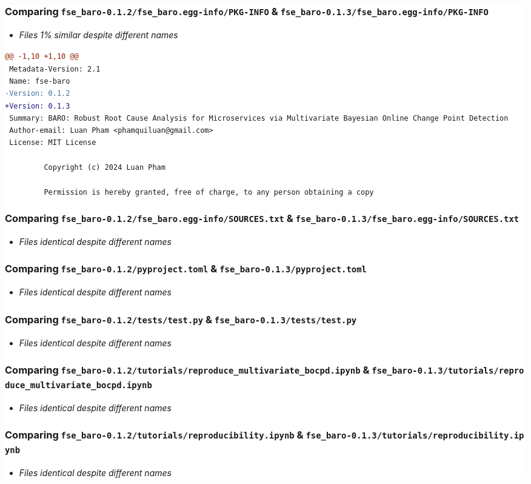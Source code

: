 ### Comparing `fse_baro-0.1.2/fse_baro.egg-info/PKG-INFO` & `fse_baro-0.1.3/fse_baro.egg-info/PKG-INFO`

 * *Files 1% similar despite different names*

```diff
@@ -1,10 +1,10 @@
 Metadata-Version: 2.1
 Name: fse-baro
-Version: 0.1.2
+Version: 0.1.3
 Summary: BARO: Robust Root Cause Analysis for Microservices via Multivariate Bayesian Online Change Point Detection
 Author-email: Luan Pham <phamquiluan@gmail.com>
 License: MIT License
         
         Copyright (c) 2024 Luan Pham
         
         Permission is hereby granted, free of charge, to any person obtaining a copy
```

### Comparing `fse_baro-0.1.2/fse_baro.egg-info/SOURCES.txt` & `fse_baro-0.1.3/fse_baro.egg-info/SOURCES.txt`

 * *Files identical despite different names*

### Comparing `fse_baro-0.1.2/pyproject.toml` & `fse_baro-0.1.3/pyproject.toml`

 * *Files identical despite different names*

### Comparing `fse_baro-0.1.2/tests/test.py` & `fse_baro-0.1.3/tests/test.py`

 * *Files identical despite different names*

### Comparing `fse_baro-0.1.2/tutorials/reproduce_multivariate_bocpd.ipynb` & `fse_baro-0.1.3/tutorials/reproduce_multivariate_bocpd.ipynb`

 * *Files identical despite different names*

### Comparing `fse_baro-0.1.2/tutorials/reproducibility.ipynb` & `fse_baro-0.1.3/tutorials/reproducibility.ipynb`

 * *Files identical despite different names*

